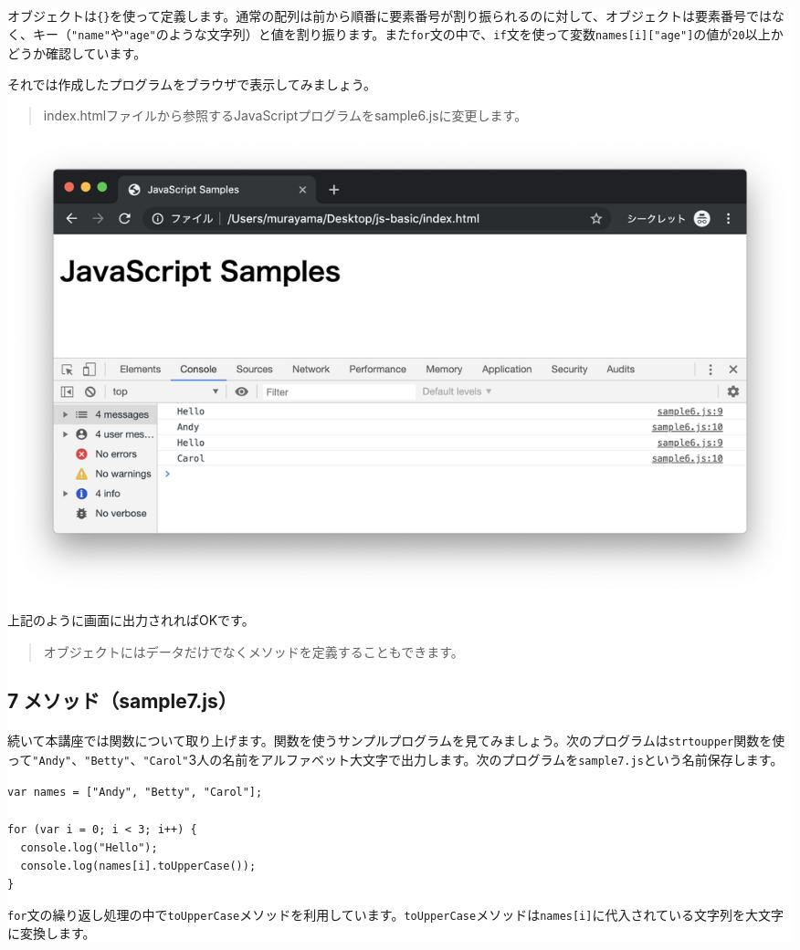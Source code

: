 オブジェクトは`{}`を使って定義します。通常の配列は前から順番に要素番号が割り振られるのに対して、オブジェクトは要素番号ではなく、キー（`"name"`や`"age"`のような文字列）と値を割り振ります。また`for`文の中で、`if`文を使って変数`names[i]["age"]`の値が`20`以上かどうか確認しています。

それでは作成したプログラムをブラウザで表示してみましょう。

> index.htmlファイルから参照するJavaScriptプログラムをsample6.jsに変更します。

![](img/06.png)

上記のように画面に出力されればOKです。

> オブジェクトにはデータだけでなくメソッドを定義することもできます。

## 7 メソッド（sample7.js）

続いて本講座では関数について取り上げます。関数を使うサンプルプログラムを見てみましょう。次のプログラムは`strtoupper`関数を使って`"Andy"`、`"Betty"`、`"Carol"`3人の名前をアルファベット大文字で出力します。次のプログラムを`sample7.js`という名前保存します。

```JS
var names = ["Andy", "Betty", "Carol"];

for (var i = 0; i < 3; i++) {
  console.log("Hello");
  console.log(names[i].toUpperCase());
}
```

`for`文の繰り返し処理の中で`toUpperCase`メソッドを利用しています。`toUpperCase`メソッドは`names[i]`に代入されている文字列を大文字に変換します。
